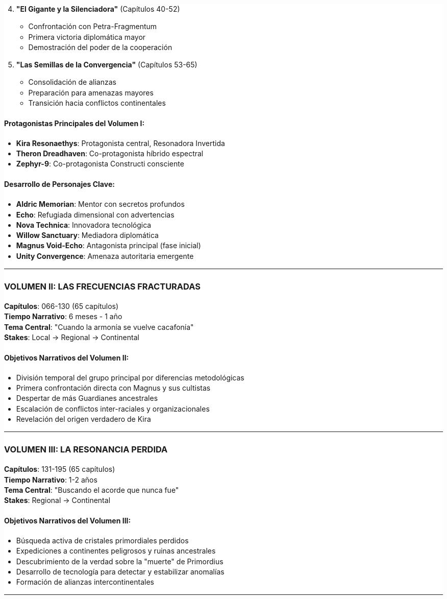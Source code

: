 4. **"El Gigante y la Silenciadora"** (Capítulos 40-52)
   - Confrontación con Petra-Fragmentum
   - Primera victoria diplomática mayor
   - Demostración del poder de la cooperación

5. **"Las Semillas de la Convergencia"** (Capítulos 53-65)
   - Consolidación de alianzas
   - Preparación para amenazas mayores
   - Transición hacia conflictos continentales

#### **Protagonistas Principales del Volumen I:**
- **Kira Resonaethys**: Protagonista central, Resonadora Invertida
- **Theron Dreadhaven**: Co-protagonista híbrido espectral
- **Zephyr-9**: Co-protagonista Constructi consciente

#### **Desarrollo de Personajes Clave:**
- **Aldric Memorian**: Mentor con secretos profundos
- **Echo**: Refugiada dimensional con advertencias
- **Nova Technica**: Innovadora tecnológica
- **Willow Sanctuary**: Mediadora diplomática
- **Magnus Void-Echo**: Antagonista principal (fase inicial)
- **Unity Convergence**: Amenaza autoritaria emergente

---

### **VOLUMEN II: LAS FRECUENCIAS FRACTURADAS**
**Capítulos**: 066-130 (65 capítulos)  
**Tiempo Narrativo**: 6 meses - 1 año  
**Tema Central**: "Cuando la armonía se vuelve cacafonía"  
**Stakes**: Local → Regional → Continental

#### **Objetivos Narrativos del Volumen II:**
- División temporal del grupo principal por diferencias metodológicas
- Primera confrontación directa con Magnus y sus cultistas
- Despertar de más Guardianes ancestrales
- Escalación de conflictos inter-raciales y organizacionales
- Revelación del origen verdadero de Kira

---

### **VOLUMEN III: LA RESONANCIA PERDIDA**
**Capítulos**: 131-195 (65 capítulos)  
**Tiempo Narrativo**: 1-2 años  
**Tema Central**: "Buscando el acorde que nunca fue"  
**Stakes**: Regional → Continental

#### **Objetivos Narrativos del Volumen III:**
- Búsqueda activa de cristales primordiales perdidos
- Expediciones a continentes peligrosos y ruinas ancestrales
- Descubrimiento de la verdad sobre la "muerte" de Primordius
- Desarrollo de tecnología para detectar y estabilizar anomalías
- Formación de alianzas intercontinentales

---